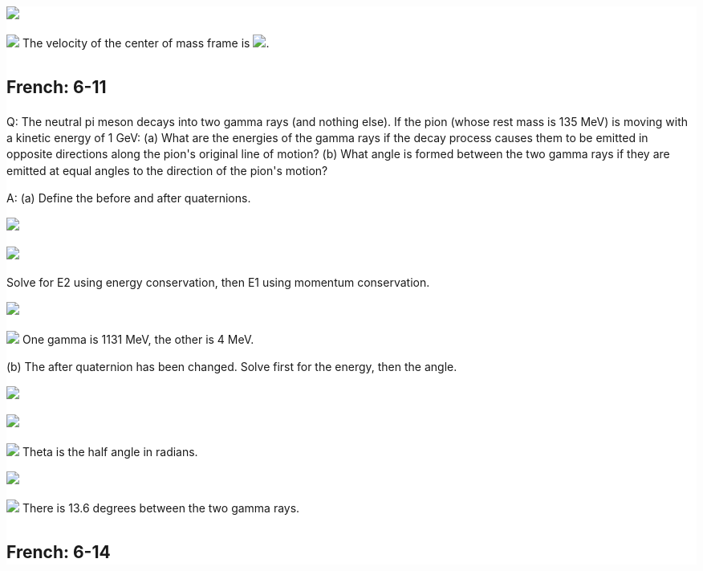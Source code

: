![](images/SR/problem_set_5/ps5gr19.gif)

    
    
![](images/SR/problem_set_5/ps5gr20.gif)
The velocity of the center of mass frame is
![](images/SR/problem_set_5/ps5gr21.gif).
##  French: 6-11

Q: The neutral pi meson decays into two gamma rays (and nothing else). If the
pion (whose rest mass is 135 MeV) is moving with a kinetic energy of 1 GeV:
(a) What are the energies of the gamma rays if the decay process causes them
to be emitted in opposite directions along the pion's original line of motion?
(b) What angle is formed between the two gamma rays if they are emitted at
equal angles to the direction of the pion's motion?

A: (a) Define the before and after quaternions.

![](images/SR/problem_set_5/ps5gr22.gif)

![](images/SR/problem_set_5/ps5gr23.gif)

Solve for E2 using energy conservation, then E1 using momentum conservation.

![](images/SR/problem_set_5/ps5gr24.gif)

    
    
![](images/SR/problem_set_5/ps5gr25.gif)
One gamma is 1131 MeV, the other is 4 MeV.

(b) The after quaternion has been changed. Solve first for the energy, then
the angle.

![](images/SR/problem_set_5/ps5gr26.gif)

![](images/SR/problem_set_5/ps5gr27.gif)

    
    
![](images/SR/problem_set_5/ps5gr28.gif)
Theta is the half angle in radians.

![](images/SR/problem_set_5/ps5gr29.gif)

    
    
![](images/SR/problem_set_5/ps5gr30.gif)
There is 13.6 degrees between the two gamma rays.

##  French: 6-14
